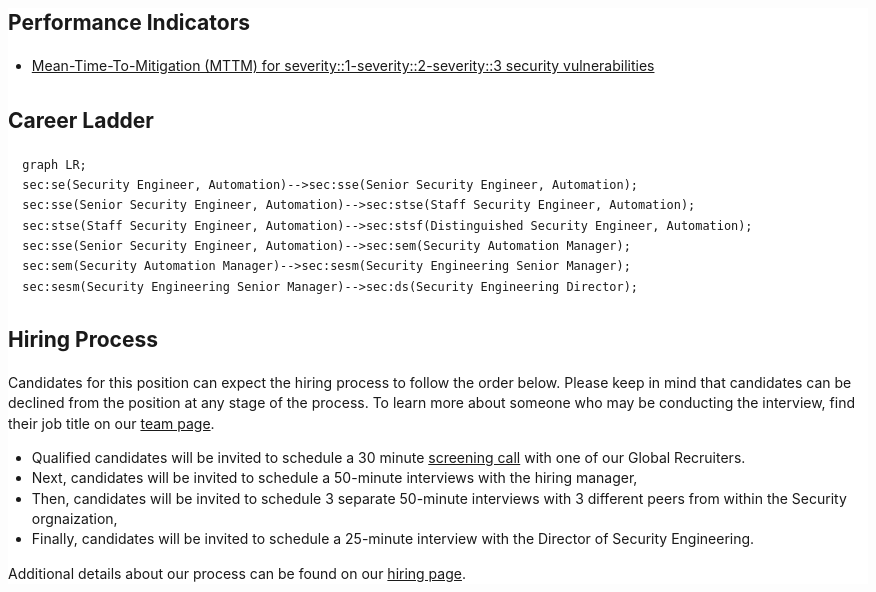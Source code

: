 ## Performance Indicators

- [Mean-Time-To-Mitigation (MTTM) for severity::1-severity::2-severity::3 security vulnerabilities](https://about.gitlab.com/handbook/security/performance-indicators/#mttm-mean-time-to-mitigation-for-severity1-severity2-severity3-security-vulnerabilities)

## Career Ladder

```mermaid
  graph LR;
  sec:se(Security Engineer, Automation)-->sec:sse(Senior Security Engineer, Automation);
  sec:sse(Senior Security Engineer, Automation)-->sec:stse(Staff Security Engineer, Automation);
  sec:stse(Staff Security Engineer, Automation)-->sec:stsf(Distinguished Security Engineer, Automation);
  sec:sse(Senior Security Engineer, Automation)-->sec:sem(Security Automation Manager);
  sec:sem(Security Automation Manager)-->sec:sesm(Security Engineering Senior Manager);
  sec:sesm(Security Engineering Senior Manager)-->sec:ds(Security Engineering Director);
```

## Hiring Process

Candidates for this position can expect the hiring process to follow the order below. Please keep in mind that candidates can be declined from the position at any stage of the process. To learn more about someone who may be conducting the interview, find their job title on our [team page](https://about.gitlab.com/company/team/).
- Qualified candidates will be invited to schedule a 30 minute [screening call](https://about.gitlab.com/handbook/hiring/interviewing/#screening-call) with one of our Global Recruiters.
- Next, candidates will be invited to schedule a 50-minute interviews with the hiring manager,
- Then, candidates will be invited to schedule 3 separate 50-minute interviews with 3 different peers from within the Security orgnaization,
- Finally, candidates will be invited to schedule a 25-minute interview with the Director of Security Engineering.

Additional details about our process can be found on our [hiring page](https://about.gitlab.com/handbook/hiring/).
